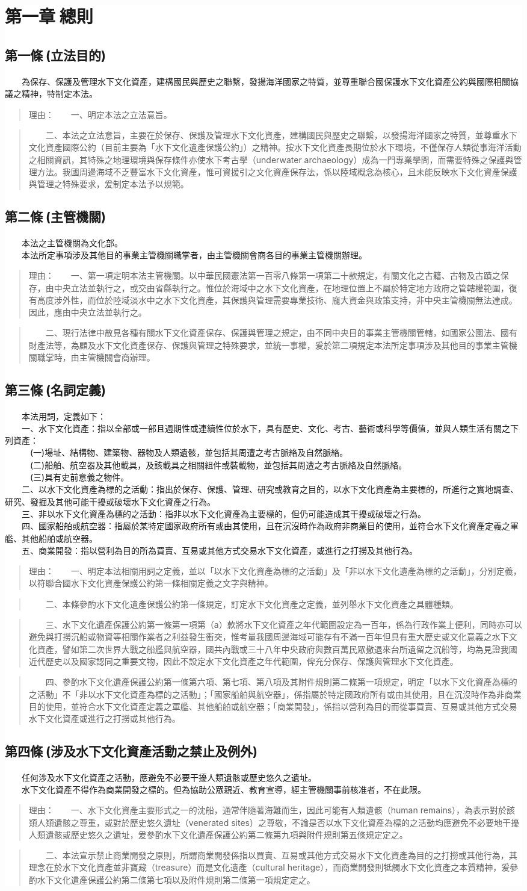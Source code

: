 第一章  總則
============
第一條 (立法目的)
-----------------
　　為保存、保護及管理水下文化資產，建構國民與歷史之聯繫，發揚海洋國家之特質，並尊重聯合國保護水下文化資產公約與國際相關協議之精神，特制定本法。  
> 理由：　　一、明定本法之立法意旨。

> 　　二、本法之立法意旨，主要在於保存、保護及管理水下文化資產，建構國民與歷史之聯繫，以發揚海洋國家之特質，並尊重水下文化資產國際公約（目前主要為「水下文化遺產保護公約」）之精神。按水下文化資產長期位於水下環境，不僅保存人類從事海洋活動之相關資訊，其特殊之地理環境與保存條件亦使水下考古學（underwater archaeology）成為一門專業學問，而需要特殊之保護與管理方法。我國周邊海域不乏豐富水下文化資產，惟可資援引之文化資產保存法，係以陸域概念為核心，且未能反映水下文化資產保護與管理之特殊要求，爰制定本法予以規範。



第二條 (主管機關)
-----------------
　　本法之主管機關為文化部。  
　　本法所定事項涉及其他目的事業主管機關職掌者，由主管機關會商各目的事業主管機關辦理。  
> 理由：　　一、第一項定明本法主管機關。以中華民國憲法第一百零八條第一項第二十款規定，有關文化之古籍、古物及古蹟之保存，由中央立法並執行之，或交由省縣執行之。惟位於海域中之水下文化資產，在地理位置上不屬於特定地方政府之管轄權範圍，復有高度涉外性，而位於陸域淡水中之水下文化資產，其保護與管理需要專業技術、龐大資金與政策支持，非中央主管機關無法達成。因此，應由中央立法並執行之。

> 　　二、現行法律中散見各種有關水下文化資產保存、保護與管理之規定，由不同中央目的事業主管機關管轄，如國家公園法、國有財產法等，為顧及水下文化資產保存、保護與管理之特殊要求，並統一事權，爰於第二項規定本法所定事項涉及其他目的事業主管機關職掌時，由主管機關會商辦理。



第三條 (名詞定義)
-----------------
　　本法用詞，定義如下：  
　　一、水下文化資產：指以全部或一部且週期性或連續性位於水下，具有歷史、文化、考古、藝術或科學等價值，並與人類生活有關之下列資產：  
　　　(一)場址、結構物、建築物、器物及人類遺骸，並包括其周遭之考古脈絡及自然脈絡。  
　　　(二)船舶、航空器及其他載具，及該載具之相關組件或裝載物，並包括其周遭之考古脈絡及自然脈絡。  
　　　(三)具有史前意義之物件。  
　　二、以水下文化資產為標的之活動：指出於保存、保護、管理、研究或教育之目的，以水下文化資產為主要標的，所進行之實地調查、研究、發掘及其他可能干擾或破壞水下文化資產之行為。  
　　三、非以水下文化資產為標的之活動：指非以水下文化資產為主要標的，但仍可能造成其干擾或破壞之行為。  
　　四、國家船舶或航空器：指屬於某特定國家政府所有或由其使用，且在沉沒時作為政府非商業目的使用，並符合水下文化資產定義之軍艦、其他船舶或航空器。  
　　五、商業開發：指以營利為目的所為買賣、互易或其他方式交易水下文化資產，或進行之打撈及其他行為。  
> 理由：　　一、明定本法相關用詞之定義，並以「以水下文化資產為標的之活動」及「非以水下文化遺產為標的之活動」，分別定義，以符聯合國水下文化資產保護公約第一條相關定義之文字與精神。

> 　　二、本條參酌水下文化遺產保護公約第一條規定，訂定水下文化資產之定義，並列舉水下文化資產之具體種類。

> 　　三、水下文化遺產保護公約第一條第一項第（a）款將水下文化資產之年代範圍設定為一百年，係為行政作業上便利，同時亦可以避免與打撈沉船或物資等相關作業者之利益發生衝突，惟考量我國周邊海域可能存有不滿一百年但具有重大歷史或文化意義之水下文化資產，譬如第二次世界大戰之船艦與航空器，國共內戰或三十八年中央政府與數百萬民眾撤退來台所遺留之沉船等，均為見證我國近代歷史以及國家認同之重要文物，因此不設定水下文化資產之年代範圍，俾充分保存、保護與管理水下文化資產。

> 　　四、參酌水下文化遺產保護公約第一條第六項、第七項、第八項及其附件規則第二條第一項規定，明定「以水下文化資產為標的之活動」不「非以水下文化資產為標的之活動」；「國家船舶與航空器」，係指屬於特定國政府所有或由其使用，且在沉沒時作為非商業目的使用，並符合水下文化資產定義之軍艦、其他船舶或航空器；「商業開發」，係指以營利為目的而從事買賣、互易或其他方式交易水下文化資產或進行之打撈或其他行為。



第四條 (涉及水下文化資產活動之禁止及例外)
-----------------------------------------
　　任何涉及水下文化資產之活動，應避免不必要干擾人類遺骸或歷史悠久之遺址。  
　　水下文化資產不得作為商業開發之標的。但為協助公眾親近、教育宣導，經主管機關事前核准者，不在此限。  
> 理由：　　一、水下文化資產主要形式之一的沈船，通常伴隨著海難而生，因此可能有人類遺骸（human remains），為表示對於該類人類遺骸之尊重，或對於歷史悠久遺址（venerated sites）之尊敬，不論是否以水下文化資產為標的之活動均應避免不必要地干擾人類遺骸或歷史悠久之遺址，爰參酌水下文化遺產保護公約第二條第九項與附件規則第五條規定定之。

> 　　二、本法宣示禁止商業開發之原則，所謂商業開發係指以買賣、互易或其他方式交易水下文化資產為目的之打撈或其他行為，其理念在於水下文化資產並非寶藏（treasure）而是文化遺產（cultural heritage），而商業開發則牴觸水下文化資產之本質精神，爰參酌水下文化遺產保護公約第二條第七項以及附件規則第二條第一項規定定之。
